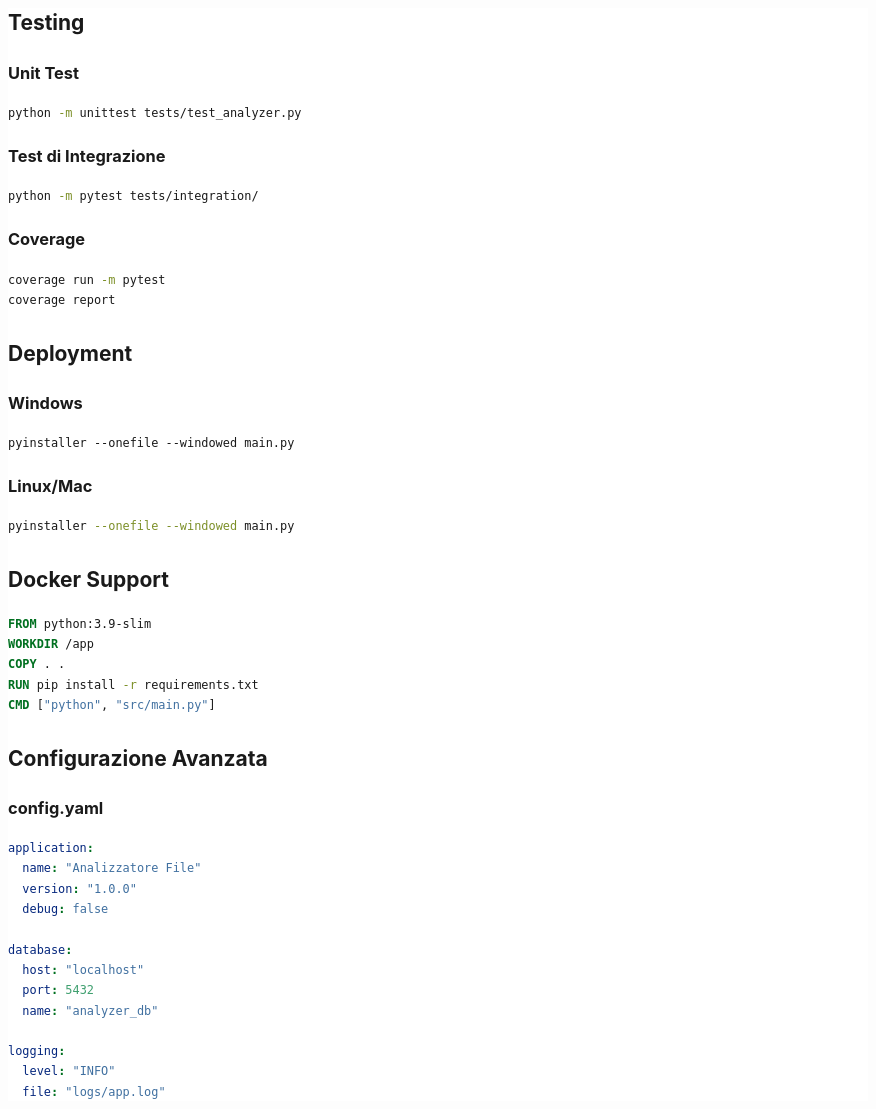 ## Testing
### Unit Test
```bash
python -m unittest tests/test_analyzer.py
```

### Test di Integrazione
```bash
python -m pytest tests/integration/
```

### Coverage
```bash
coverage run -m pytest
coverage report
```

## Deployment
### Windows
```batch
pyinstaller --onefile --windowed main.py
```

### Linux/Mac
```bash
pyinstaller --onefile --windowed main.py
```

## Docker Support
```dockerfile
FROM python:3.9-slim
WORKDIR /app
COPY . .
RUN pip install -r requirements.txt
CMD ["python", "src/main.py"]
```

## Configurazione Avanzata
### config.yaml
```yaml
application:
  name: "Analizzatore File"
  version: "1.0.0"
  debug: false

database:
  host: "localhost"
  port: 5432
  name: "analyzer_db"

logging:
  level: "INFO"
  file: "logs/app.log"
```
